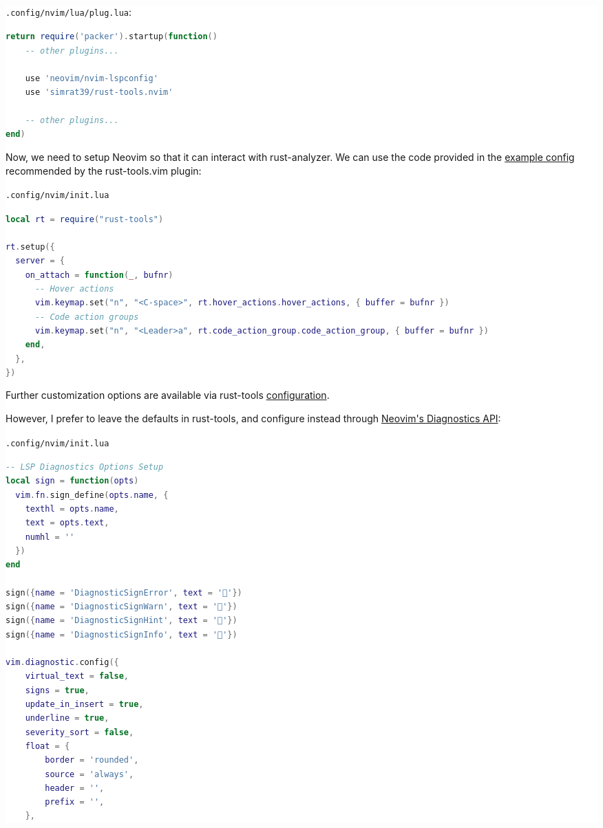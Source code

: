 `.config/nvim/lua/plug.lua`:

```lua
return require('packer').startup(function()
    -- other plugins...
    
    use 'neovim/nvim-lspconfig' 
    use 'simrat39/rust-tools.nvim'
    
    -- other plugins...
end)
```

Now, we need to setup Neovim so that it can interact with rust-analyzer. We can use the code provided in the [example config](https://github.com/simrat39/rust-tools.nvim#setup) recommended by the rust-tools.vim plugin:

`.config/nvim/init.lua`
```lua
local rt = require("rust-tools")

rt.setup({
  server = {
    on_attach = function(_, bufnr)
      -- Hover actions
      vim.keymap.set("n", "<C-space>", rt.hover_actions.hover_actions, { buffer = bufnr })
      -- Code action groups
      vim.keymap.set("n", "<Leader>a", rt.code_action_group.code_action_group, { buffer = bufnr })
    end,
  },
})
```

Further customization options are available via rust-tools [configuration](https://github.com/simrat39/rust-tools.nvim#configuration). 

However, I prefer to leave the defaults in rust-tools, and configure instead through [Neovim's Diagnostics API](https://neovim.io/doc/user/diagnostic.html):

`.config/nvim/init.lua`
```lua
-- LSP Diagnostics Options Setup 
local sign = function(opts)
  vim.fn.sign_define(opts.name, {
    texthl = opts.name,
    text = opts.text,
    numhl = ''
  })
end

sign({name = 'DiagnosticSignError', text = ''})
sign({name = 'DiagnosticSignWarn', text = ''})
sign({name = 'DiagnosticSignHint', text = ''})
sign({name = 'DiagnosticSignInfo', text = ''})

vim.diagnostic.config({
    virtual_text = false,
    signs = true,
    update_in_insert = true,
    underline = true,
    severity_sort = false,
    float = {
        border = 'rounded',
        source = 'always',
        header = '',
        prefix = '',
    },
```